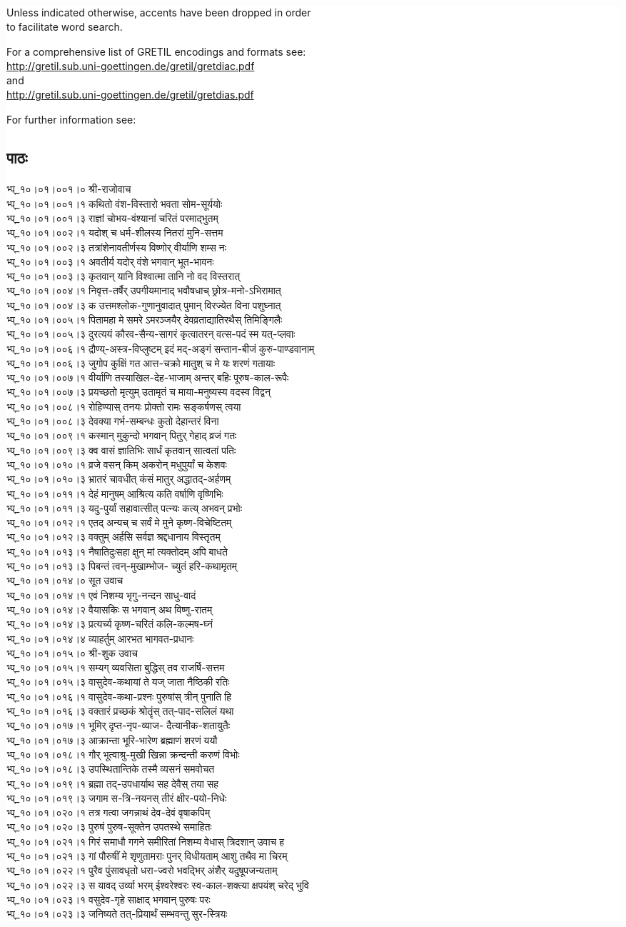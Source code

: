   
  
Unless indicated otherwise, accents have been dropped in order   
to facilitate word search.  
  
For a comprehensive list of GRETIL encodings and formats see:  
http://gretil.sub.uni-goettingen.de/gretil/gretdiac.pdf  
and  
http://gretil.sub.uni-goettingen.de/gretil/gretdias.pdf  
  
For further information see:

## पाठः


भ्प्_१०।०१।००१।० श्री-राजोवाच  
भ्प्_१०।०१।००१।१ कथितो वंश-विस्तारो भवता सोम-सूर्ययोः  
भ्प्_१०।०१।००१।३ राज्ञां चोभय-वंश्यानां चरितं परमाद्भुतम्  
भ्प्_१०।०१।००२।१ यदोश् च धर्म-शीलस्य नितरां मुनि-सत्तम  
भ्प्_१०।०१।००२।३ तत्रांशेनावतीर्णस्य विष्णोर् वीर्याणि शम्स नः  
भ्प्_१०।०१।००३।१ अवतीर्य यदोर् वंशे भगवान् भूत-भावनः  
भ्प्_१०।०१।००३।३ कृतवान् यानि विश्वात्मा तानि नो वद विस्तरात्  
भ्प्_१०।०१।००४।१ निवृत्त-तर्षैर् उपगीयमानाद् भवौषधाच् छ्रोत्र-मनो-ऽभिरामात्  
भ्प्_१०।०१।००४।३ क उत्तमश्लोक-गुणानुवादात् पुमान् विरज्येत विना पशुघ्नात्  
भ्प्_१०।०१।००५।१ पितामहा मे समरे ऽमरञ्जयैर् देवव्रताद्यातिरथैस् तिमिङ्गिलैः  
भ्प्_१०।०१।००५।३ दुरत्ययं कौरव-सैन्य-सागरं कृत्वातरन् वत्स-पदं स्म यत्-प्लवाः  
भ्प्_१०।०१।००६।१ द्रौण्य्-अस्त्र-विप्लुष्टम् इदं मद्-अङ्गं सन्तान-बीजं कुरु-पाण्डवानाम्  
भ्प्_१०।०१।००६।३ जुगोप कुक्षिं गत आत्त-चक्रो मातुश् च मे यः शरणं गतायाः  
भ्प्_१०।०१।००७।१ वीर्याणि तस्याखिल-देह-भाजाम् अन्तर् बहिः पूरुष-काल-रूपैः  
भ्प्_१०।०१।००७।३ प्रयच्छतो मृत्युम् उतामृतं च माया-मनुष्यस्य वदस्व विद्वन्  
भ्प्_१०।०१।००८।१ रोहिण्यास् तनयः प्रोक्तो रामः सङ्कर्षणस् त्वया  
भ्प्_१०।०१।००८।३ देवक्या गर्भ-सम्बन्धः कुतो देहान्तरं विना  
भ्प्_१०।०१।००९।१ कस्मान् मुकुन्दो भगवान् पितुर् गेहाद् व्रजं गतः  
भ्प्_१०।०१।००९।३ क्व वासं ज्ञातिभिः सार्धं कृतवान् सात्वतां पतिः  
भ्प्_१०।०१।०१०।१ व्रजे वसन् किम् अकरोन् मधुपुर्यां च केशवः  
भ्प्_१०।०१।०१०।३ भ्रातरं चावधीत् कंसं मातुर् अद्धातद्-अर्हणम्  
भ्प्_१०।०१।०११।१ देहं मानुषम् आश्रित्य कति वर्षाणि वृष्णिभिः  
भ्प्_१०।०१।०११।३ यदु-पुर्यां सहावात्सीत् पत्न्यः कत्य् अभवन् प्रभोः  
भ्प्_१०।०१।०१२।१ एतद् अन्यच् च सर्वं मे मुने कृष्ण-विचेष्टितम्  
भ्प्_१०।०१।०१२।३ वक्तुम् अर्हसि सर्वज्ञ श्रद्दधानाय विस्तृतम्  
भ्प्_१०।०१।०१३।१ नैषातिदुःसहा क्षुन् मां त्यक्तोदम् अपि बाधते  
भ्प्_१०।०१।०१३।३ पिबन्तं त्वन्-मुखाम्भोज- च्युतं हरि-कथामृतम्  
भ्प्_१०।०१।०१४।० सूत उवाच  
भ्प्_१०।०१।०१४।१ एवं निशम्य भृगु-नन्दन साधु-वादं  
भ्प्_१०।०१।०१४।२ वैयासकिः स भगवान् अथ विष्णु-रातम्  
भ्प्_१०।०१।०१४।३ प्रत्यर्च्य कृष्ण-चरितं कलि-कल्मष-घ्नं  
भ्प्_१०।०१।०१४।४ व्याहर्तुम् आरभत भागवत-प्रधानः  
भ्प्_१०।०१।०१५।० श्री-शुक उवाच  
भ्प्_१०।०१।०१५।१ सम्यग् व्यवसिता बुद्धिस् तव राजर्षि-सत्तम  
भ्प्_१०।०१।०१५।३ वासुदेव-कथायां ते यज् जाता नैष्ठिकी रतिः  
भ्प्_१०।०१।०१६।१ वासुदेव-कथा-प्रश्नः पुरुषांस् त्रीन् पुनाति हि  
भ्प्_१०।०१।०१६।३ वक्तारं प्रच्छकं श्रोतॄंस् तत्-पाद-सलिलं यथा  
भ्प्_१०।०१।०१७।१ भूमिर् दृप्त-नृप-व्याज- दैत्यानीक-शतायुतैः  
भ्प्_१०।०१।०१७।३ आक्रान्ता भूरि-भारेण ब्रह्माणं शरणं ययौ  
भ्प्_१०।०१।०१८।१ गौर् भूत्वाश्रु-मुखी खिन्ना क्रन्दन्ती करुणं विभोः  
भ्प्_१०।०१।०१८।३ उपस्थितान्तिके तस्मै व्यसनं समवोचत  
भ्प्_१०।०१।०१९।१ ब्रह्मा तद्-उपधार्याथ सह देवैस् तया सह  
भ्प्_१०।०१।०१९।३ जगाम स-त्रि-नयनस् तीरं क्षीर-पयो-निधेः  
भ्प्_१०।०१।०२०।१ तत्र गत्वा जगन्नाथं देव-देवं वृषाकपिम्  
भ्प्_१०।०१।०२०।३ पुरुषं पुरुष-सूक्तेन उपतस्थे समाहितः  
भ्प्_१०।०१।०२१।१ गिरं समाधौ गगने समीरितां निशम्य वेधास् त्रिदशान् उवाच ह  
भ्प्_१०।०१।०२१।३ गां पौरुषीं मे शृणुतामराः पुनर् विधीयताम् आशु तथैव मा चिरम्  
भ्प्_१०।०१।०२२।१ पुरैव पुंसावधृतो धरा-ज्वरो भवद्भिर् अंशैर् यदुषूपजन्यताम्  
भ्प्_१०।०१।०२२।३ स यावद् उर्व्या भरम् ईश्वरेश्वरः स्व-काल-शक्त्या क्षपयंश् चरेद् भुवि  
भ्प्_१०।०१।०२३।१ वसुदेव-गृहे साक्षाद् भगवान् पुरुषः परः  
भ्प्_१०।०१।०२३।३ जनिष्यते तत्-प्रियार्थं सम्भवन्तु सुर-स्त्रियः  